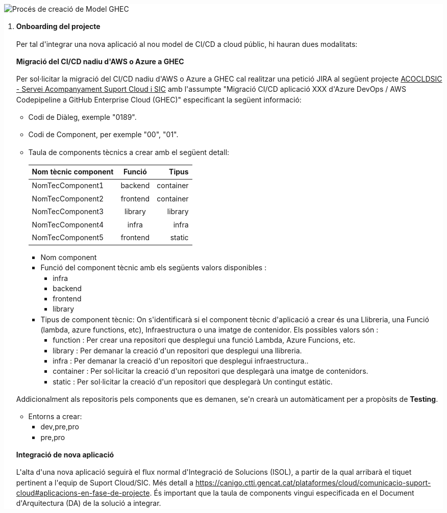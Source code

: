   ![Procés de creació de Model GHEC](/images/GHEC/gh_proceso_automatico_pub.png) 

1. **Onboarding del projecte**

    Per tal d'integrar una nova aplicació al nou model de CI/CD a cloud públic, hi hauran dues modalitats:

    **Migració del CI/CD nadiu d'AWS o Azure a GHEC**

    Per sol·licitar la migració del CI/CD nadiu d'AWS o Azure a GHEC cal realitzar una petició JIRA al següent projecte [ACOCLDSIC - Servei Acompanyament Suport Cloud i SIC](https://cstd.ctti.gencat.cat/jiracstd/browse/ACOCLDSIC) amb l'assumpte "Migració CI/CD aplicació XXX d'Azure DevOps / AWS Codepipeline a GitHub Enterprise Cloud (GHEC)" especificant la següent informació:

      + Codi de Diàleg, exemple "0189".
      + Codi de Component, per exemple "00", "01".
      + Taula de components tècnics a crear amb el següent detall:

          | Nom tècnic component      | Funció           | Tipus  |
          | ------------- |:-------------:| -----:|
          | NomTecComponent1  | backend | container |
          | NomTecComponent2  | frontend | container |
          | NomTecComponent3  | library | library |
          | NomTecComponent4  | infra | infra |
          | NomTecComponent5  | frontend | static |

          + Nom component
          + Funció del component tècnic amb els següents valors disponibles :
            + infra
            + backend
            + frontend
            + library
          + Tipus de component tècnic: On s'identificarà si el component tècnic d'aplicació a crear és una Llibreria, una Funció (lambda, azure functions, etc), Infraestructura o una imatge de contenidor.  Els possibles valors són :
            + function : Per crear una repositori que desplegui una funció Lambda, Azure Funcions, etc.
            + library : Per demanar la creació d'un repositori que desplegui una llibreria.
            + infra : Per demanar la creació d'un repositori que desplegui infraestructura..
            + container : Per sol·licitar la creació d'un repositori que desplegarà una imatge de contenidors.
            + static : Per sol·licitar la creació d'un repositori que desplegarà Un contingut estàtic.

      Addicionalment als repositoris pels components que es demanen, se'n crearà un automàticament per a propòsits de **Testing**. 

      + Entorns a crear:
        + dev,pre,pro
        + pre,pro


    **Integració de nova aplicació**

    L'alta d'una nova aplicació seguirà el flux normal d'Integració de Solucions (ISOL), a partir de la qual arribarà el tiquet pertinent a l'equip de Suport Cloud/SIC. Més detall a https://canigo.ctti.gencat.cat/plataformes/cloud/comunicacio-suport-cloud#aplicacions-en-fase-de-projecte. És important que la taula de components vingui especificada en el Document d'Arquitectura (DA) de la solució a integrar.

